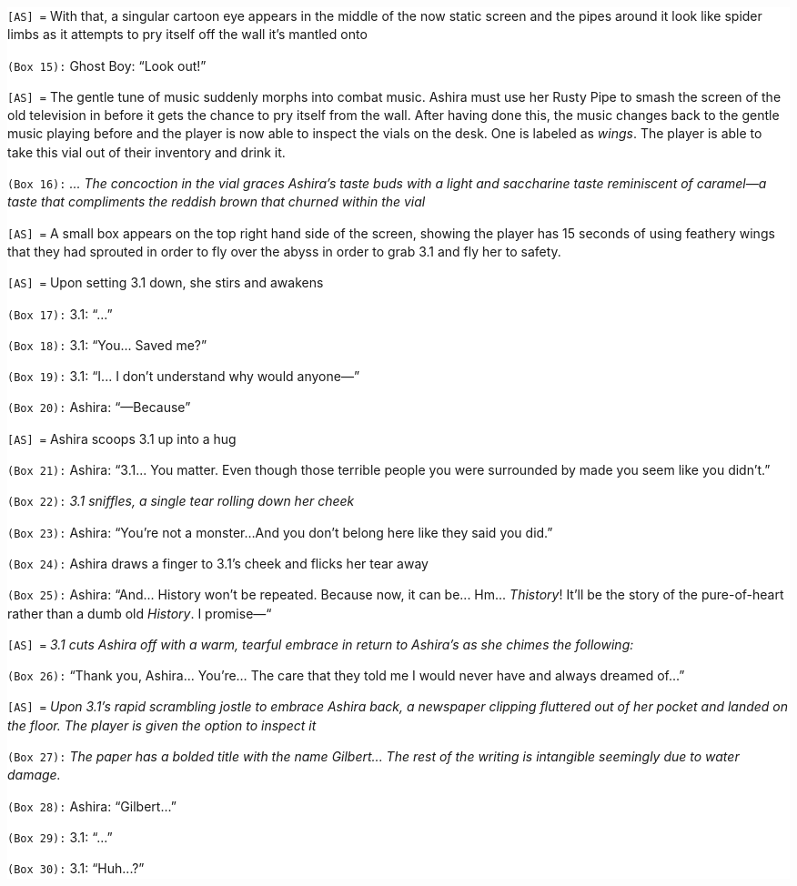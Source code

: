 `[AS] =` With that, a singular cartoon eye appears in the middle of the now static screen and the pipes around it look like spider limbs as it attempts to pry itself off the wall it’s mantled onto

`(Box 15):` Ghost Boy: “Look out!”

`[AS] =` The gentle tune of music suddenly morphs into combat music. Ashira must use her Rusty Pipe to smash the screen of the old television in before it gets the chance to pry itself from the wall. After having done this, the music changes back to the gentle music playing before and the player is now able to inspect the vials on the desk. One is labeled as *wings*. The player is able to take this vial out of their inventory and drink it.

`(Box 16):` *... The concoction in the vial graces Ashira’s taste buds with a light and saccharine taste reminiscent of caramel—a taste that compliments the reddish brown that churned within the vial*

`[AS] =` A small box appears on the top right hand side of the screen, showing the player has 15 seconds of using feathery wings that they had sprouted in order to fly over the abyss in order to grab 3.1 and fly her to safety.

`[AS] =` Upon setting 3.1 down, she stirs and awakens

`(Box 17):` 3.1: “...”

`(Box 18):` 3.1: “You... Saved me?”

`(Box 19):` 3.1: “I... I don’t understand why would anyone—”

`(Box 20):` Ashira: “—Because”

`[AS] =` Ashira scoops 3.1 up into a hug

`(Box 21):` Ashira: “3.1... You matter. Even though those terrible people you were surrounded by made you seem like you didn’t.”

`(Box 22):` *3.1 sniffles, a single tear rolling down her cheek*

`(Box 23):` Ashira: “You’re not a monster…And you don’t belong here like they said you did.”


`(Box 24):` Ashira draws a finger to 3.1’s cheek and flicks her tear away

`(Box 25):` Ashira: “And... History won’t be repeated. Because now, it can be... Hm... *Thistory*! It’ll be the story of the pure-of-heart rather than a dumb old *History*. I promise—“

`[AS] =` *3.1 cuts Ashira off with a warm, tearful embrace in return to Ashira’s as she chimes the following:*

`(Box 26):` “Thank you, Ashira... You’re… The care that they told me I would never have and always dreamed of...”

`[AS] =` *Upon 3.1’s rapid scrambling jostle to embrace Ashira back, a newspaper clipping fluttered out of her pocket and landed on the floor. The player is given the option to inspect it*

`(Box 27):` *The paper has a bolded title with the name _Gilbert_... The rest of the writing is intangible seemingly due to water damage.*

`(Box 28):` Ashira: “Gilbert...”

`(Box 29):` 3.1: “...”

`(Box 30):` 3.1: “Huh...?”
